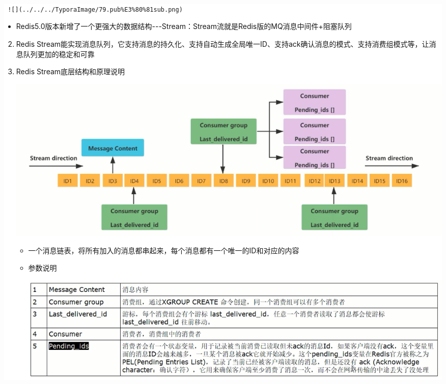      ![](../../../TyporaImage/79.pub%E3%80%81sub.png)

   - Redis5.0版本新增了一个更强大的数据结构---Stream：Stream流就是Redis版的MQ消息中间件+阻塞队列

2. Redis Stream能实现消息队列，它支持消息的持久化、支持自动生成全局唯一ID、支持ack确认消息的模式、支持消费组模式等，让消息队列更加的稳定和可靠 

3. Redis Stream底层结构和原理说明

   ![](../../../TyporaImage/80.stream%E7%BB%93%E6%9E%84.png)

   - 一个消息链表，将所有加入的消息都串起来，每个消息都有一个唯一的ID和对应的内容

   - 参数说明

     ![](../../../TyporaImage/81.stream%E6%B6%88%E6%81%AF%E9%98%9F%E5%88%97.png)
